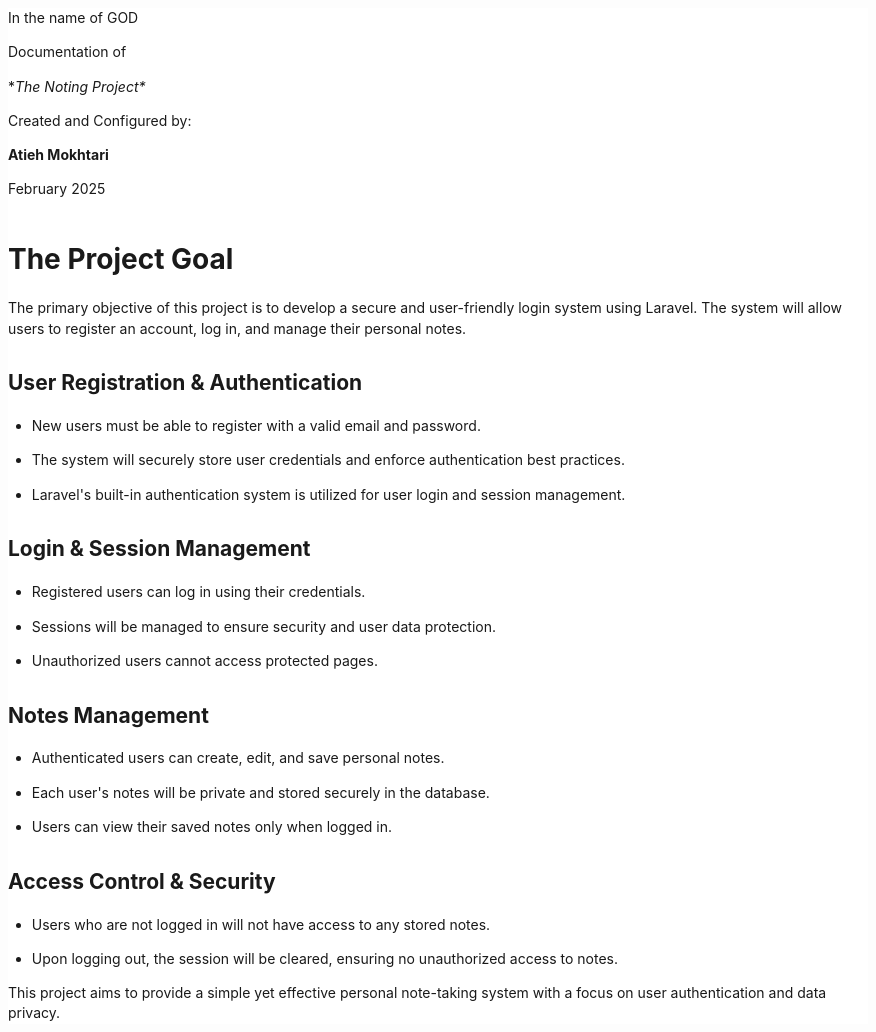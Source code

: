 In the name of GOD

Documentation of

**The Noting Project\**

Created and Configured by:

**Atieh Mokhtari**

February 2025

# The Project Goal

The primary objective of this project is to develop a secure and
user-friendly login system using Laravel. The system will allow users to
register an account, log in, and manage their personal notes.

## User Registration & Authentication

-   New users must be able to register with a valid email and password.

-   The system will securely store user credentials and enforce
    authentication best practices.

-   Laravel\'s built-in authentication system is utilized for user login
    and session management.

## Login & Session Management

-   Registered users can log in using their credentials.

-   Sessions will be managed to ensure security and user data
    protection.

-   Unauthorized users cannot access protected pages.

## Notes Management

-   Authenticated users can create, edit, and save personal notes.

-   Each user\'s notes will be private and stored securely in the
    database.

-   Users can view their saved notes only when logged in.

## Access Control & Security

-   Users who are not logged in will not have access to any stored
    notes.

-   Upon logging out, the session will be cleared, ensuring no
    unauthorized access to notes.

This project aims to provide a simple yet effective personal note-taking
system with a focus on user authentication and data privacy.
